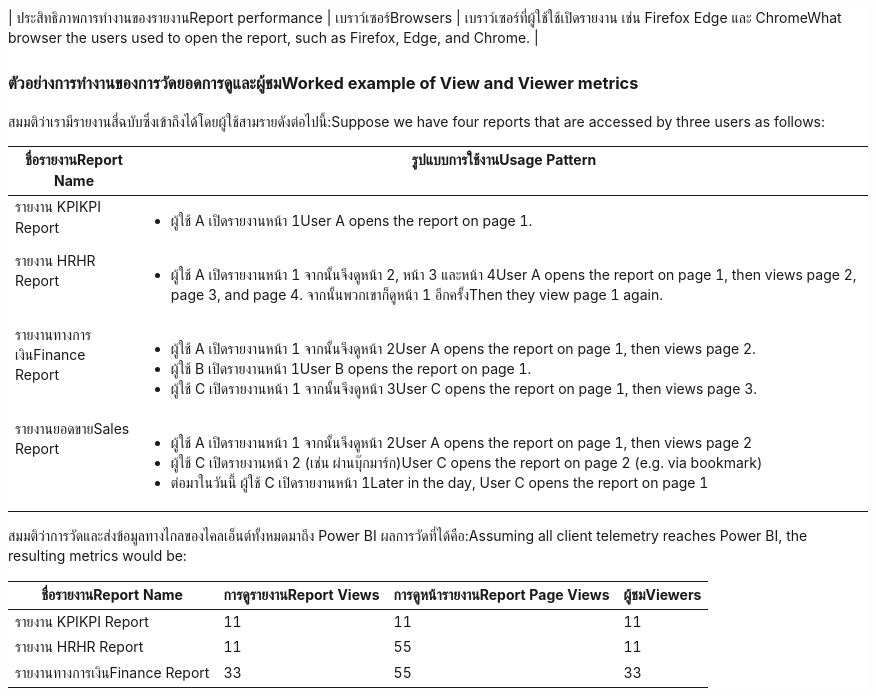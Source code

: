 | <span data-ttu-id="c9a6d-240">ประสิทธิภาพการทำงานของรายงาน</span><span class="sxs-lookup"><span data-stu-id="c9a6d-240">Report performance</span></span> | <span data-ttu-id="c9a6d-241">เบราว์เซอร์</span><span class="sxs-lookup"><span data-stu-id="c9a6d-241">Browsers</span></span> | <span data-ttu-id="c9a6d-242">เบราว์เซอร์ที่ผู้ใช้ใช้เปิดรายงาน เช่น Firefox Edge และ Chrome</span><span class="sxs-lookup"><span data-stu-id="c9a6d-242">What browser the users used to open the report, such as Firefox, Edge, and Chrome.</span></span> |

### <a name="worked-example-of-view-and-viewer-metrics"></a><span data-ttu-id="c9a6d-243">ตัวอย่างการทำงานของการวัดยอดการดูและผู้ชม</span><span class="sxs-lookup"><span data-stu-id="c9a6d-243">Worked example of View and Viewer metrics</span></span>

<span data-ttu-id="c9a6d-244">สมมติว่าเรามีรายงานสี่ฉบับซึ่งเข้าถึงได้โดยผู้ใช้สามรายดังต่อไปนี้:</span><span class="sxs-lookup"><span data-stu-id="c9a6d-244">Suppose we have four reports that are accessed by three users as follows:</span></span>

| <span data-ttu-id="c9a6d-245">**ชื่อรายงาน**</span><span class="sxs-lookup"><span data-stu-id="c9a6d-245">**Report Name**</span></span> | <span data-ttu-id="c9a6d-246">**รูปแบบการใช้งาน**</span><span class="sxs-lookup"><span data-stu-id="c9a6d-246">**Usage Pattern**</span></span> |
| --- | --- |
| <span data-ttu-id="c9a6d-247">รายงาน KPI</span><span class="sxs-lookup"><span data-stu-id="c9a6d-247">KPI Report</span></span> | <ul><li><span data-ttu-id="c9a6d-248">ผู้ใช้ A เปิดรายงานหน้า 1</span><span class="sxs-lookup"><span data-stu-id="c9a6d-248">User A opens the report on page 1.</span></span> |
| <span data-ttu-id="c9a6d-249">รายงาน HR</span><span class="sxs-lookup"><span data-stu-id="c9a6d-249">HR Report</span></span> | <ul><li><span data-ttu-id="c9a6d-250">ผู้ใช้ A เปิดรายงานหน้า 1 จากนั้นจึงดูหน้า 2, หน้า 3 และหน้า 4</span><span class="sxs-lookup"><span data-stu-id="c9a6d-250">User A opens the report on page 1, then views page 2, page 3, and page 4.</span></span> <span data-ttu-id="c9a6d-251">จากนั้นพวกเขาก็ดูหน้า 1 อีกครั้ง</span><span class="sxs-lookup"><span data-stu-id="c9a6d-251">Then they view page 1 again.</span></span> |
| <span data-ttu-id="c9a6d-252">รายงานทางการเงิน</span><span class="sxs-lookup"><span data-stu-id="c9a6d-252">Finance Report</span></span> | <ul><li><span data-ttu-id="c9a6d-253">ผู้ใช้ A เปิดรายงานหน้า 1 จากนั้นจึงดูหน้า 2</span><span class="sxs-lookup"><span data-stu-id="c9a6d-253">User A opens the report on page 1, then views page 2.</span></span></li><li><span data-ttu-id="c9a6d-254">ผู้ใช้ B เปิดรายงานหน้า 1</span><span class="sxs-lookup"><span data-stu-id="c9a6d-254">User B opens the report on page 1.</span></span></li><li><span data-ttu-id="c9a6d-255">ผู้ใช้ C เปิดรายงานหน้า 1 จากนั้นจึงดูหน้า 3</span><span class="sxs-lookup"><span data-stu-id="c9a6d-255">User C opens the report on page 1, then views page 3.</span></span></li></ul> |
| <span data-ttu-id="c9a6d-256">รายงานยอดขาย</span><span class="sxs-lookup"><span data-stu-id="c9a6d-256">Sales Report</span></span> | <ul><li><span data-ttu-id="c9a6d-257">ผู้ใช้ A เปิดรายงานหน้า 1 จากนั้นจึงดูหน้า 2</span><span class="sxs-lookup"><span data-stu-id="c9a6d-257">User A opens the report on page 1, then views page 2</span></span></li><li><span data-ttu-id="c9a6d-258">ผู้ใช้ C เปิดรายงานหน้า 2 (เช่น ผ่านบุ๊กมาร์ก)</span><span class="sxs-lookup"><span data-stu-id="c9a6d-258">User C opens the report on page 2 (e.g. via bookmark)</span></span></li><li><span data-ttu-id="c9a6d-259">ต่อมาในวันนี้ ผู้ใช้ C เปิดรายงานหน้า 1</span><span class="sxs-lookup"><span data-stu-id="c9a6d-259">Later in the day, User C opens the report on page 1</span></span> </li></ul> |

<span data-ttu-id="c9a6d-260">สมมติว่าการวัดและส่งข้อมูลทางไกลของไคลเอ็นต์ทั้งหมดมาถึง Power BI ผลการวัดที่ได้คือ:</span><span class="sxs-lookup"><span data-stu-id="c9a6d-260">Assuming all client telemetry reaches Power BI, the resulting metrics would be:</span></span>

| <span data-ttu-id="c9a6d-261">**ชื่อรายงาน**</span><span class="sxs-lookup"><span data-stu-id="c9a6d-261">**Report Name**</span></span> | <span data-ttu-id="c9a6d-262">**การดูรายงาน**</span><span class="sxs-lookup"><span data-stu-id="c9a6d-262">**Report Views**</span></span> | <span data-ttu-id="c9a6d-263">**การดูหน้ารายงาน**</span><span class="sxs-lookup"><span data-stu-id="c9a6d-263">**Report Page Views**</span></span> | <span data-ttu-id="c9a6d-264">**ผู้ชม**</span><span class="sxs-lookup"><span data-stu-id="c9a6d-264">**Viewers**</span></span> |
| --- | --- | --- | --- |
| <span data-ttu-id="c9a6d-265">รายงาน KPI</span><span class="sxs-lookup"><span data-stu-id="c9a6d-265">KPI Report</span></span> | <span data-ttu-id="c9a6d-266">1</span><span class="sxs-lookup"><span data-stu-id="c9a6d-266">1</span></span> | <span data-ttu-id="c9a6d-267">1</span><span class="sxs-lookup"><span data-stu-id="c9a6d-267">1</span></span> | <span data-ttu-id="c9a6d-268">1</span><span class="sxs-lookup"><span data-stu-id="c9a6d-268">1</span></span> |
| <span data-ttu-id="c9a6d-269">รายงาน HR</span><span class="sxs-lookup"><span data-stu-id="c9a6d-269">HR Report</span></span> | <span data-ttu-id="c9a6d-270">1</span><span class="sxs-lookup"><span data-stu-id="c9a6d-270">1</span></span> | <span data-ttu-id="c9a6d-271">5</span><span class="sxs-lookup"><span data-stu-id="c9a6d-271">5</span></span> | <span data-ttu-id="c9a6d-272">1</span><span class="sxs-lookup"><span data-stu-id="c9a6d-272">1</span></span> | 
| <span data-ttu-id="c9a6d-273">รายงานทางการเงิน</span><span class="sxs-lookup"><span data-stu-id="c9a6d-273">Finance Report</span></span> | <span data-ttu-id="c9a6d-274">3</span><span class="sxs-lookup"><span data-stu-id="c9a6d-274">3</span></span> | <span data-ttu-id="c9a6d-275">5</span><span class="sxs-lookup"><span data-stu-id="c9a6d-275">5</span></span> | <span data-ttu-id="c9a6d-276">3</span><span class="sxs-lookup"><span data-stu-id="c9a6d-276">3</span></span> |